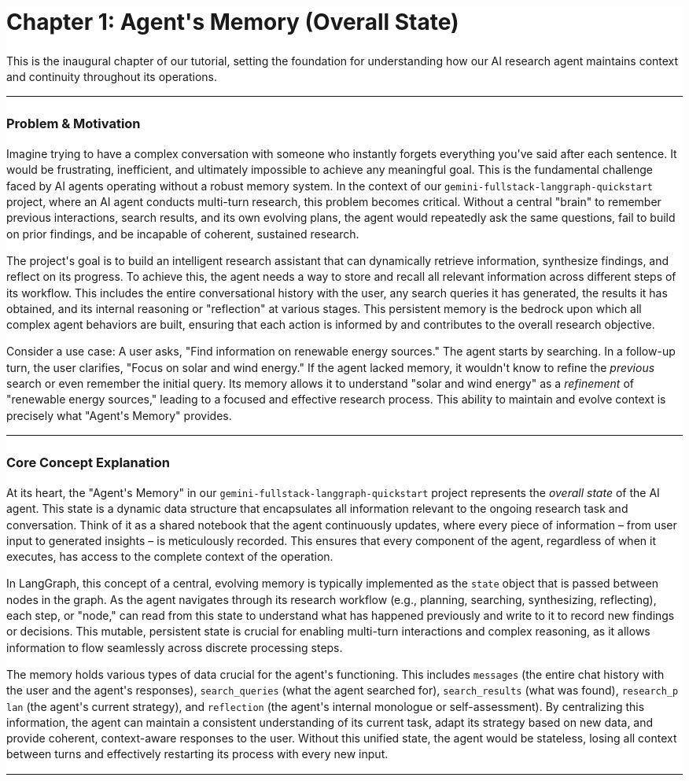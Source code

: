 # Chapter 1: Agent's Memory (Overall State)

This is the inaugural chapter of our tutorial, setting the foundation for understanding how our AI research agent maintains context and continuity throughout its operations.

---

### Problem & Motivation

Imagine trying to have a complex conversation with someone who instantly forgets everything you've said after each sentence. It would be frustrating, inefficient, and ultimately impossible to achieve any meaningful goal. This is the fundamental challenge faced by AI agents operating without a robust memory system. In the context of our `gemini-fullstack-langgraph-quickstart` project, where an AI agent conducts multi-turn research, this problem becomes critical. Without a central "brain" to remember previous interactions, search results, and its own evolving plans, the agent would repeatedly ask the same questions, fail to build on prior findings, and be incapable of coherent, sustained research.

The project's goal is to build an intelligent research assistant that can dynamically retrieve information, synthesize findings, and reflect on its progress. To achieve this, the agent needs a way to store and recall all relevant information across different steps of its workflow. This includes the entire conversational history with the user, any search queries it has generated, the results it has obtained, and its internal reasoning or "reflection" at various stages. This persistent memory is the bedrock upon which all complex agent behaviors are built, ensuring that each action is informed by and contributes to the overall research objective.

Consider a use case: A user asks, "Find information on renewable energy sources." The agent starts by searching. In a follow-up turn, the user clarifies, "Focus on solar and wind energy." If the agent lacked memory, it wouldn't know to refine the *previous* search or even remember the initial query. Its memory allows it to understand "solar and wind energy" as a *refinement* of "renewable energy sources," leading to a focused and effective research process. This ability to maintain and evolve context is precisely what "Agent's Memory" provides.

---

### Core Concept Explanation

At its heart, the "Agent's Memory" in our `gemini-fullstack-langgraph-quickstart` project represents the *overall state* of the AI agent. This state is a dynamic data structure that encapsulates all information relevant to the ongoing research task and conversation. Think of it as a shared notebook that the agent continuously updates, where every piece of information – from user input to generated insights – is meticulously recorded. This ensures that every component of the agent, regardless of when it executes, has access to the complete context of the operation.

In LangGraph, this concept of a central, evolving memory is typically implemented as the `state` object that is passed between nodes in the graph. As the agent navigates through its research workflow (e.g., planning, searching, synthesizing, reflecting), each step, or "node," can read from this state to understand what has happened previously and write to it to record new findings or decisions. This mutable, persistent state is crucial for enabling multi-turn interactions and complex reasoning, as it allows information to flow seamlessly across discrete processing steps.

The memory holds various types of data crucial for the agent's functioning. This includes `messages` (the entire chat history with the user and the agent's responses), `search_queries` (what the agent searched for), `search_results` (what was found), `research_plan` (the agent's current strategy), and `reflection` (the agent's internal monologue or self-assessment). By centralizing this information, the agent can maintain a consistent understanding of its current task, adapt its strategy based on new data, and provide coherent, context-aware responses to the user. Without this unified state, the agent would be stateless, losing all context between turns and effectively restarting its process with every new input.

---